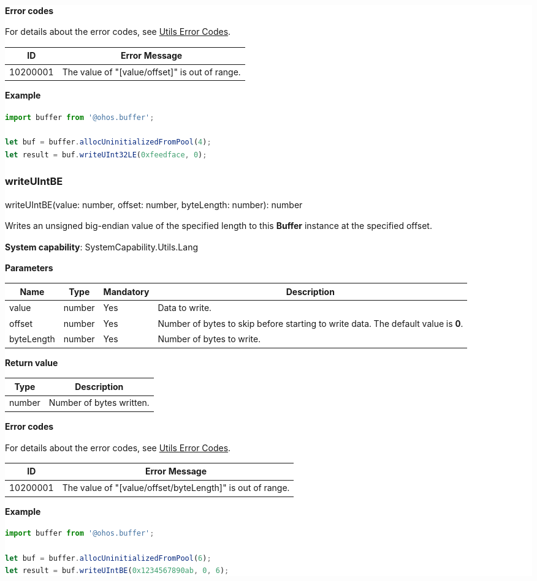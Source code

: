 **Error codes**

For details about the error codes, see [Utils Error Codes](../errorcodes/errorcode-utils.md).

| ID| Error Message|
| -------- | -------- |
| 10200001 | The value of "[value/offset]" is out of range. |

**Example**

```ts
import buffer from '@ohos.buffer';

let buf = buffer.allocUninitializedFromPool(4);
let result = buf.writeUInt32LE(0xfeedface, 0);
```

### writeUIntBE

writeUIntBE(value: number, offset: number, byteLength: number): number

Writes an unsigned big-endian value of the specified length to this **Buffer** instance at the specified offset.

**System capability**: SystemCapability.Utils.Lang

**Parameters**

| Name| Type| Mandatory| Description|
| -------- | -------- | -------- | -------- |
| value | number | Yes| Data to write.|
| offset | number | Yes| Number of bytes to skip before starting to write data. The default value is **0**.|
| byteLength | number | Yes| Number of bytes to write.|


**Return value**

| Type| Description|
| -------- | -------- |
| number | Number of bytes written.|

**Error codes**

For details about the error codes, see [Utils Error Codes](../errorcodes/errorcode-utils.md).

| ID| Error Message|
| -------- | -------- |
| 10200001 | The value of "[value/offset/byteLength]" is out of range. |

**Example**

```ts
import buffer from '@ohos.buffer';

let buf = buffer.allocUninitializedFromPool(6);
let result = buf.writeUIntBE(0x1234567890ab, 0, 6);
```
